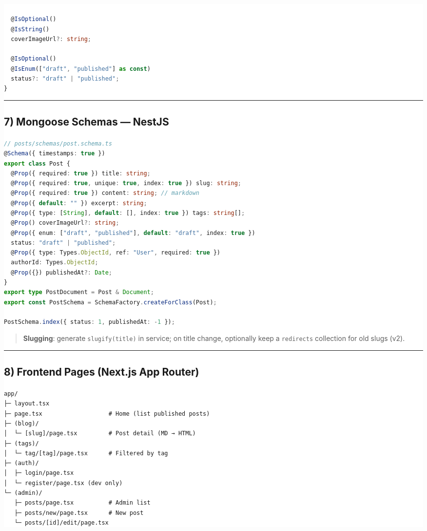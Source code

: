 ```ts

  @IsOptional()
  @IsString()
  coverImageUrl?: string;

  @IsOptional()
  @IsEnum(["draft", "published"] as const)
  status?: "draft" | "published";
}
```

---

## 7) Mongoose Schemas — NestJS

```ts
// posts/schemas/post.schema.ts
@Schema({ timestamps: true })
export class Post {
  @Prop({ required: true }) title: string;
  @Prop({ required: true, unique: true, index: true }) slug: string;
  @Prop({ required: true }) content: string; // markdown
  @Prop({ default: "" }) excerpt: string;
  @Prop({ type: [String], default: [], index: true }) tags: string[];
  @Prop() coverImageUrl?: string;
  @Prop({ enum: ["draft", "published"], default: "draft", index: true })
  status: "draft" | "published";
  @Prop({ type: Types.ObjectId, ref: "User", required: true })
  authorId: Types.ObjectId;
  @Prop({}) publishedAt?: Date;
}
export type PostDocument = Post & Document;
export const PostSchema = SchemaFactory.createForClass(Post);

PostSchema.index({ status: 1, publishedAt: -1 });
```

> **Slugging**: generate `slugify(title)` in service; on title change, optionally keep a `redirects` collection for old slugs (v2).

---

## 8) Frontend Pages (Next.js App Router)

```
app/
├─ layout.tsx
├─ page.tsx                   # Home (list published posts)
├─ (blog)/
│  └─ [slug]/page.tsx         # Post detail (MD → HTML)
├─ (tags)/
│  └─ tag/[tag]/page.tsx      # Filtered by tag
├─ (auth)/
│  ├─ login/page.tsx
│  └─ register/page.tsx (dev only)
└─ (admin)/
   ├─ posts/page.tsx          # Admin list
   ├─ posts/new/page.tsx      # New post
   └─ posts/[id]/edit/page.tsx
```
